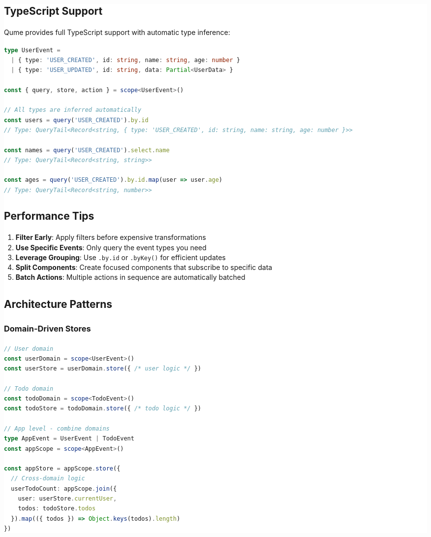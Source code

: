 ## TypeScript Support

Qume provides full TypeScript support with automatic type inference:

```typescript
type UserEvent = 
  | { type: 'USER_CREATED', id: string, name: string, age: number }
  | { type: 'USER_UPDATED', id: string, data: Partial<UserData> }

const { query, store, action } = scope<UserEvent>()

// All types are inferred automatically
const users = query('USER_CREATED').by.id 
// Type: QueryTail<Record<string, { type: 'USER_CREATED', id: string, name: string, age: number }>>

const names = query('USER_CREATED').select.name
// Type: QueryTail<Record<string, string>>

const ages = query('USER_CREATED').by.id.map(user => user.age)
// Type: QueryTail<Record<string, number>>
```

## Performance Tips

1. **Filter Early**: Apply filters before expensive transformations
2. **Use Specific Events**: Only query the event types you need
3. **Leverage Grouping**: Use `.by.id` or `.byKey()` for efficient updates
4. **Split Components**: Create focused components that subscribe to specific data
5. **Batch Actions**: Multiple actions in sequence are automatically batched

## Architecture Patterns

### Domain-Driven Stores
```typescript
// User domain
const userDomain = scope<UserEvent>()
const userStore = userDomain.store({ /* user logic */ })

// Todo domain  
const todoDomain = scope<TodoEvent>()  
const todoStore = todoDomain.store({ /* todo logic */ })

// App level - combine domains
type AppEvent = UserEvent | TodoEvent
const appScope = scope<AppEvent>()

const appStore = appScope.store({
  // Cross-domain logic
  userTodoCount: appScope.join({
    user: userStore.currentUser,
    todos: todoStore.todos
  }).map(({ todos }) => Object.keys(todos).length)
})
```
